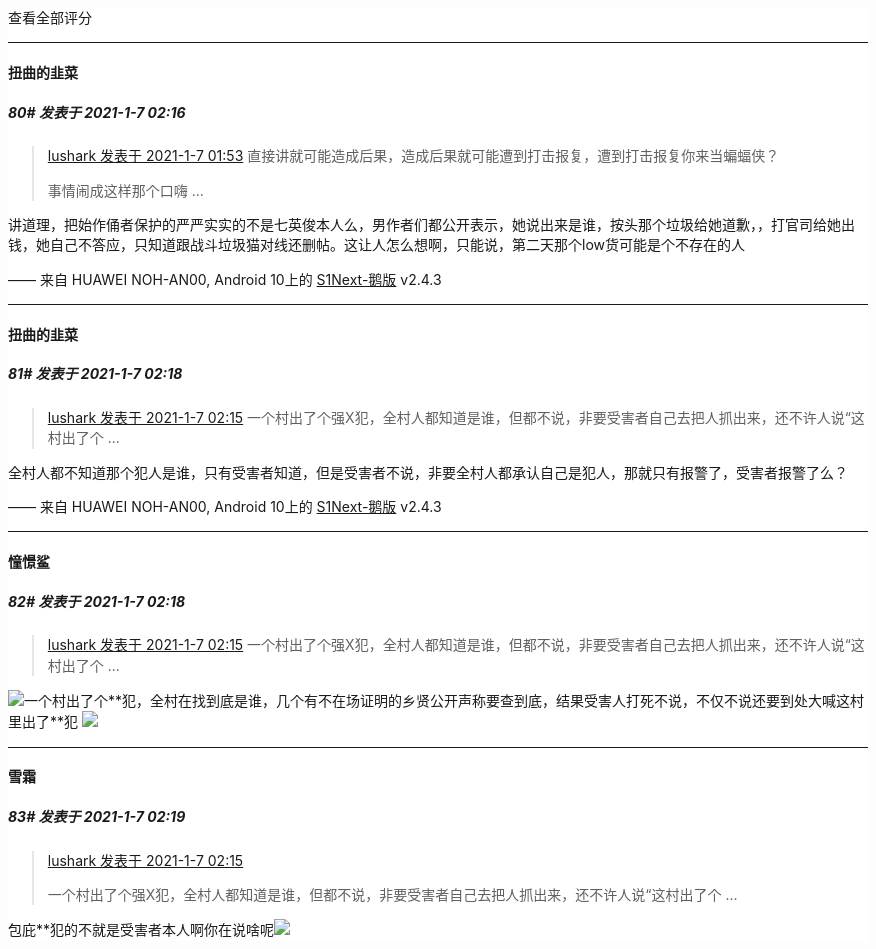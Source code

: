 
查看全部评分


-----

####  扭曲的韭菜  
##### 80#       发表于 2021-1-7 02:16


<blockquote><a href="httphttps://bbs.saraba1st.com/2b/forum.php?mod=redirect&amp;goto=findpost&amp;pid=49961213&amp;ptid=1981547" target="_blank">lushark 发表于 2021-1-7 01:53</a>
直接讲就可能造成后果，造成后果就可能遭到打击报复，遭到打击报复你来当蝙蝠侠？

 事情闹成这样那个口嗨 ...</blockquote>
讲道理，把始作俑者保护的严严实实的不是七英俊本人么，男作者们都公开表示，她说出来是谁，按头那个垃圾给她道歉，，打官司给她出钱，她自己不答应，只知道跟战斗垃圾猫对线还删帖。这让人怎么想啊，只能说，第二天那个low货可能是个不存在的人

—— 来自 HUAWEI NOH-AN00, Android 10上的 [S1Next-鹅版](https://github.com/ykrank/S1-Next/releases) v2.4.3


-----

####  扭曲的韭菜  
##### 81#       发表于 2021-1-7 02:18


<blockquote><a href="httphttps://bbs.saraba1st.com/2b/forum.php?mod=redirect&amp;goto=findpost&amp;pid=49961298&amp;ptid=1981547" target="_blank">lushark 发表于 2021-1-7 02:15</a>
一个村出了个强X犯，全村人都知道是谁，但都不说，非要受害者自己去把人抓出来，还不许人说“这村出了个 ...</blockquote>
全村人都不知道那个犯人是谁，只有受害者知道，但是受害者不说，非要全村人都承认自己是犯人，那就只有报警了，受害者报警了么？

—— 来自 HUAWEI NOH-AN00, Android 10上的 [S1Next-鹅版](https://github.com/ykrank/S1-Next/releases) v2.4.3


-----

####  憧憬鲨  
##### 82#       发表于 2021-1-7 02:18


<blockquote><a href="httphttps://bbs.saraba1st.com/2b/forum.php?mod=redirect&amp;goto=findpost&amp;pid=49961298&amp;ptid=1981547" target="_blank">lushark 发表于 2021-1-7 02:15</a>
一个村出了个强X犯，全村人都知道是谁，但都不说，非要受害者自己去把人抓出来，还不许人说“这村出了个 ...</blockquote>
<img src="https://static.saraba1st.com/image/smiley/face2017/067.png" referrerpolicy="no-referrer">一个村出了个**犯，全村在找到底是谁，几个有不在场证明的乡贤公开声称要查到底，结果受害人打死不说，不仅不说还要到处大喊这村里出了**犯
<img src="https://static.saraba1st.com/image/smiley/face2017/067.png" referrerpolicy="no-referrer">


-----

####  雪霜  
##### 83#       发表于 2021-1-7 02:19


<blockquote><a href="httphttps://bbs.saraba1st.com/2b/forum.php?mod=redirect&amp;goto=findpost&amp;pid=49961298&amp;ptid=1981547" target="_blank">lushark 发表于 2021-1-7 02:15</a>

一个村出了个强X犯，全村人都知道是谁，但都不说，非要受害者自己去把人抓出来，还不许人说“这村出了个 ...</blockquote>
包庇**犯的不就是受害者本人啊你在说啥呢<img src="https://static.saraba1st.com/image/smiley/face2017/049.png" referrerpolicy="no-referrer">
